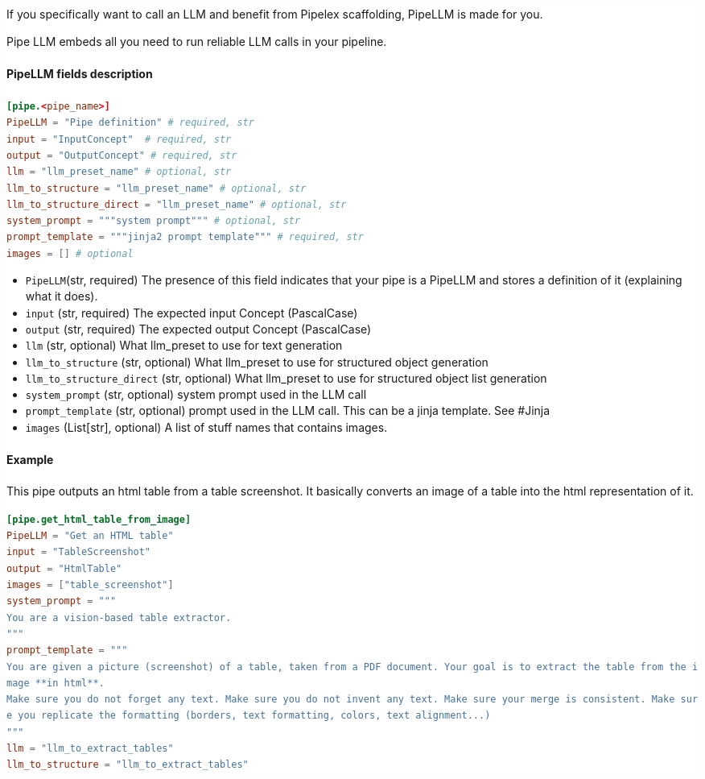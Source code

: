 If you specifically want to call an LLM and benefit from Pipelex scaffolding, PipeLLM is made for you.

Pipe LLM embeds all you need to run reliable LLM calls in your pipeline.

#### **PipeLLM fields description**

```toml
[pipe.<pipe_name>]
PipeLLM = "Pipe definition" # required, str
input = "InputConcept"  # required, str
output = "OutputConcept" # required, str
llm = "llm_preset_name" # optional, str
llm_to_structure = "llm_preset_name" # optional, str
llm_to_structure_direct = "llm_preset_name" # optional, str
system_prompt = """system prompt""" # optional, str
prompt_template = """jinja2 prompt template""" # required, str
images = [] # optional
```

- `PipeLLM`(str, required) The presence of this field indicates that your pipe is a PipeLLM and stores a definition of it (explaining what it does).
- `input` (str, required) The expected input Concept (PascalCase)
- `output` (str, required) The expected output Concept (PascalCase)
- `llm` (str, optional) What llm_preset to use for text generation
- `llm_to_structure` (str, optional) What llm_preset to use for structured object generation
- `llm_to_structure_direct` (str, optional) What llm_preset to use for structured object list generation
- `system_prompt` (str, optional) system prompt used in the LLM call
- `prompt_template` (str, optional) prompt used in the LLM call. This can be a jinja template. See #Jinja
- `images` (List[str], optional) A list of stuff names that contains images.

#### **Example**

This pipe outputs an html table from a table screenshot. It basically converts an image of a table into the html representation of it.

```toml
[pipe.get_html_table_from_image]
PipeLLM = "Get an HTML table"
input = "TableScreenshot"
output = "HtmlTable"
images = ["table_screenshot"]
system_prompt = """
You are a vision-based table extractor.
"""
prompt_template = """
You are given a picture (screenshot) of a table, taken from a PDF document. Your goal is to extract the table from the image **in html**.
Make sure you do not forget any text. Make sure you do not invent any text. Make sure your merge is consistent. Make sure you replicate the formatting (borders, text formatting, colors, text alignment...)
"""
llm = "llm_to_extract_tables"
llm_to_structure = "llm_to_extract_tables"
```

